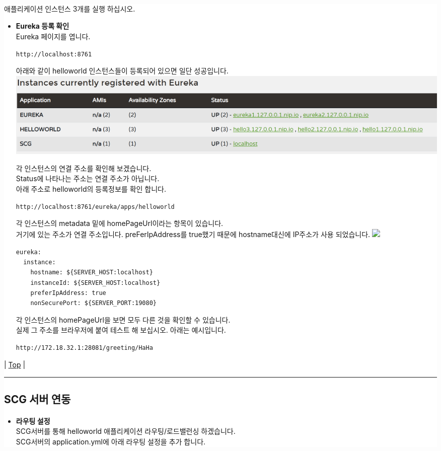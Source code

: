   애플리케이션 인스턴스 3개를 실행 하십시오.    

- **Eureka 등록 확인**   
  Eureka 페이지를 엽니다.   
  ```
  http://localhost:8761
  ```

  아래와 같이 helloworld 인스턴스들이 등록되어 있으면 일단 성공입니다.   
  ![alt text](./images/image-23.png)

  각 인스턴스의 연결 주소를 확인해 보겠습니다.   
  Status에 나타나는 주소는 연결 주소가 아닙니다.   
  아래 주소로 helloworld의 등록정보를 확인 합니다.    
  ```
  http://localhost:8761/eureka/apps/helloworld
  ```
  
  각 인스턴스의 metadata 밑에 homePageUrl이라는 항목이 있습니다.  
  거기에 있는 주소가 연결 주소입니다.  preFerIpAddress를 true했기 때문에 hostname대신에 IP주소가 사용 되었습니다. 
  ![](image-24.png)    

  ```
  eureka:
    instance:
      hostname: ${SERVER_HOST:localhost}
      instanceId: ${SERVER_HOST:localhost}
      preferIpAddress: true
      nonSecurePort: ${SERVER_PORT:19080}
  ```  
  각 인스턴스의 homePageUrl을 보면 모두 다른 것을 확인할 수 있습니다.  
  실제 그 주소를 브라우저에 붙여 테스트 해 보십시오. 아래는 예시입니다.   
  ```
  http://172.18.32.1:28081/greeting/HaHa
  ```
  
| [Top](#개발-순서) |

---

## SCG 서버 연동  

- **라우팅 설정**  
  SCG서버를 통해 helloworld 애플리케이션 라우팅/로드밸런싱 하겠습니다.   
  SCG서버의 application.yml에 아래 라우팅 설정을 추가 합니다.  
  